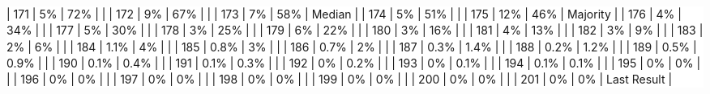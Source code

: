 | 171 | 5% | 72% |  |
| 172 | 9% | 67% |  |
| 173 | 7% | 58% | Median |
| 174 | 5% | 51% |  |
| 175 | 12% | 46% | Majority |
| 176 | 4% | 34% |  |
| 177 | 5% | 30% |  |
| 178 | 3% | 25% |  |
| 179 | 6% | 22% |  |
| 180 | 3% | 16% |  |
| 181 | 4% | 13% |  |
| 182 | 3% | 9% |  |
| 183 | 2% | 6% |  |
| 184 | 1.1% | 4% |  |
| 185 | 0.8% | 3% |  |
| 186 | 0.7% | 2% |  |
| 187 | 0.3% | 1.4% |  |
| 188 | 0.2% | 1.2% |  |
| 189 | 0.5% | 0.9% |  |
| 190 | 0.1% | 0.4% |  |
| 191 | 0.1% | 0.3% |  |
| 192 | 0% | 0.2% |  |
| 193 | 0% | 0.1% |  |
| 194 | 0.1% | 0.1% |  |
| 195 | 0% | 0% |  |
| 196 | 0% | 0% |  |
| 197 | 0% | 0% |  |
| 198 | 0% | 0% |  |
| 199 | 0% | 0% |  |
| 200 | 0% | 0% |  |
| 201 | 0% | 0% | Last Result |
